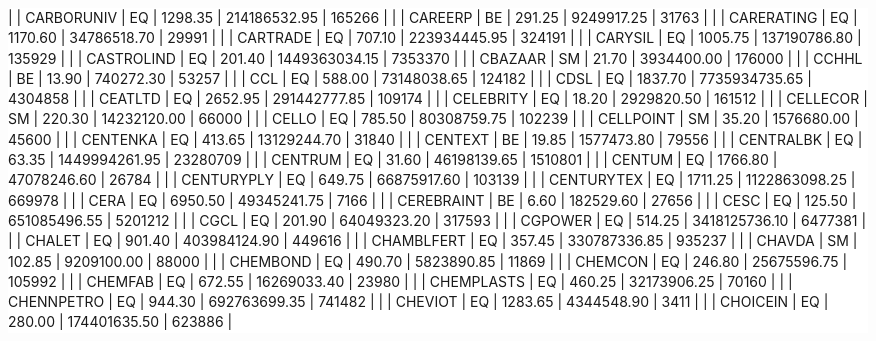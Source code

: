 |  | CARBORUNIV | EQ | 1298.35 | 214186532.95 | 165266 |
|  | CAREERP | BE | 291.25 | 9249917.25 | 31763 |
|  | CARERATING | EQ | 1170.60 | 34786518.70 | 29991 |
|  | CARTRADE | EQ | 707.10 | 223934445.95 | 324191 |
|  | CARYSIL | EQ | 1005.75 | 137190786.80 | 135929 |
|  | CASTROLIND | EQ | 201.40 | 1449363034.15 | 7353370 |
|  | CBAZAAR | SM | 21.70 | 3934400.00 | 176000 |
|  | CCHHL | BE | 13.90 | 740272.30 | 53257 |
|  | CCL | EQ | 588.00 | 73148038.65 | 124182 |
|  | CDSL | EQ | 1837.70 | 7735934735.65 | 4304858 |
|  | CEATLTD | EQ | 2652.95 | 291442777.85 | 109174 |
|  | CELEBRITY | EQ | 18.20 | 2929820.50 | 161512 |
|  | CELLECOR | SM | 220.30 | 14232120.00 | 66000 |
|  | CELLO | EQ | 785.50 | 80308759.75 | 102239 |
|  | CELLPOINT | SM | 35.20 | 1576680.00 | 45600 |
|  | CENTENKA | EQ | 413.65 | 13129244.70 | 31840 |
|  | CENTEXT | BE | 19.85 | 1577473.80 | 79556 |
|  | CENTRALBK | EQ | 63.35 | 1449994261.95 | 23280709 |
|  | CENTRUM | EQ | 31.60 | 46198139.65 | 1510801 |
|  | CENTUM | EQ | 1766.80 | 47078246.60 | 26784 |
|  | CENTURYPLY | EQ | 649.75 | 66875917.60 | 103139 |
|  | CENTURYTEX | EQ | 1711.25 | 1122863098.25 | 669978 |
|  | CERA | EQ | 6950.50 | 49345241.75 | 7166 |
|  | CEREBRAINT | BE | 6.60 | 182529.60 | 27656 |
|  | CESC | EQ | 125.50 | 651085496.55 | 5201212 |
|  | CGCL | EQ | 201.90 | 64049323.20 | 317593 |
|  | CGPOWER | EQ | 514.25 | 3418125736.10 | 6477381 |
|  | CHALET | EQ | 901.40 | 403984124.90 | 449616 |
|  | CHAMBLFERT | EQ | 357.45 | 330787336.85 | 935237 |
|  | CHAVDA | SM | 102.85 | 9209100.00 | 88000 |
|  | CHEMBOND | EQ | 490.70 | 5823890.85 | 11869 |
|  | CHEMCON | EQ | 246.80 | 25675596.75 | 105992 |
|  | CHEMFAB | EQ | 672.55 | 16269033.40 | 23980 |
|  | CHEMPLASTS | EQ | 460.25 | 32173906.25 | 70160 |
|  | CHENNPETRO | EQ | 944.30 | 692763699.35 | 741482 |
|  | CHEVIOT | EQ | 1283.65 | 4344548.90 | 3411 |
|  | CHOICEIN | EQ | 280.00 | 174401635.50 | 623886 |